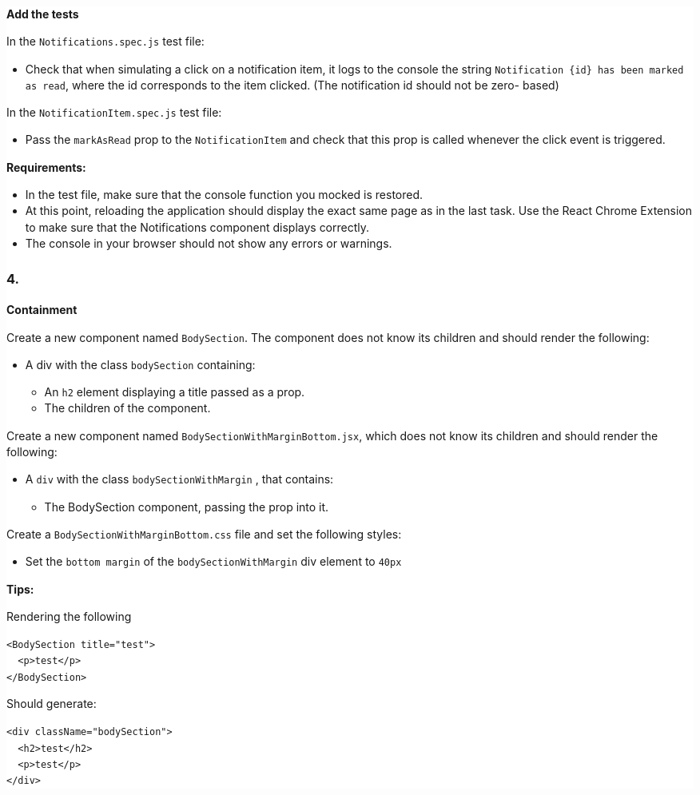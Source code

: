 
**Add the tests**

In the `Notifications.spec.js` test file:

*   Check that when simulating a click on a notification item, it logs to the console the string `Notification {id} has been marked as read`, where the id corresponds to the item clicked. (The notification id should not be zero- based)



In the `NotificationItem.spec.js` test file:

*   Pass the `markAsRead` prop to the `NotificationItem` and check that this prop is called whenever the click event is triggered.

**Requirements:**

*   In the test file, make sure that the console function you mocked is restored.
*   At this point, reloading the application should display the exact same page as in the last task. Use the React Chrome Extension to make sure that the Notifications component displays correctly.
*   The console in your browser should not show any errors or warnings.



### 4.

**Containment**

Create a new component named `BodySection`. The component does not know its children and should render the following:

*   A div with the class `bodySection` containing:

    *   An `h2` element displaying a title passed as a prop.
    *   The children of the component.

Create a new component named `BodySectionWithMarginBottom.jsx`, which does not know its children and should render the following:

*   A `div` with the class `bodySectionWithMargin` , that contains:

    *   The BodySection component, passing the prop into it.

Create a `BodySectionWithMarginBottom.css` file and set the following styles:

*   Set the `bottom margin` of the `bodySectionWithMargin` div element to `40px`


**Tips:**

Rendering the following
```
<BodySection title="test">
  <p>test</p>
</BodySection>
```
Should generate:
```
<div className="bodySection">
  <h2>test</h2>
  <p>test</p>
</div>
```
